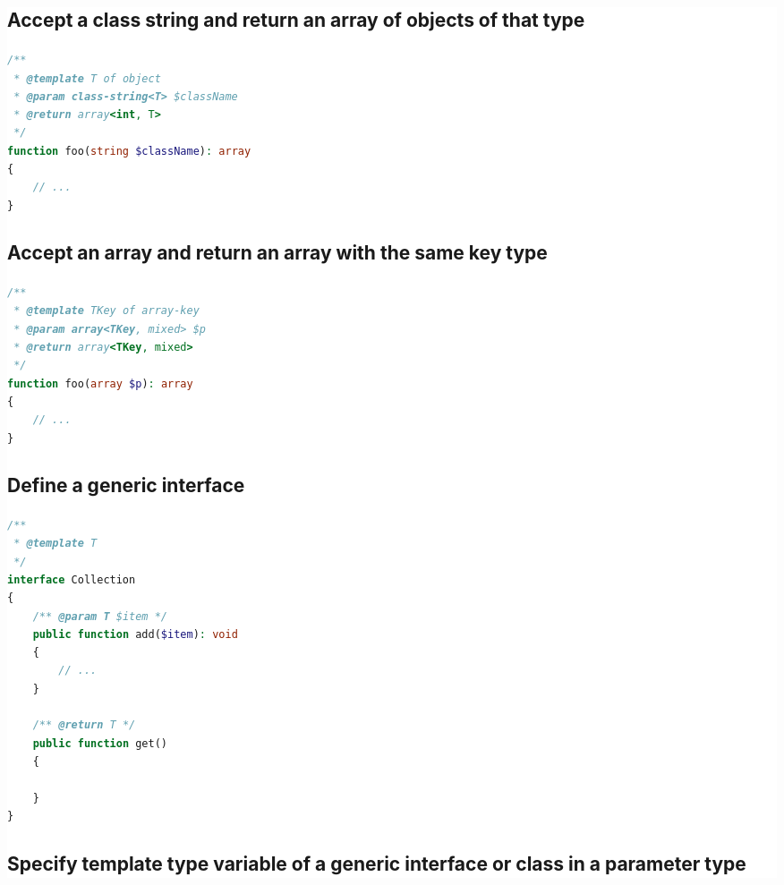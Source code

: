 Accept a class string and return an array of objects of that type
------------------------

```php
/**
 * @template T of object
 * @param class-string<T> $className
 * @return array<int, T>
 */
function foo(string $className): array
{
    // ...
}
```

Accept an array and return an array with the same key type
------------------------

```php
/**
 * @template TKey of array-key
 * @param array<TKey, mixed> $p
 * @return array<TKey, mixed>
 */
function foo(array $p): array
{
    // ...
}
```

Define a generic interface
------------------------

```php
/**
 * @template T
 */
interface Collection
{
    /** @param T $item */
    public function add($item): void
    {
        // ...
    }

    /** @return T */
    public function get()
    {

    }
}
```

Specify template type variable of a generic interface or class in a parameter type
------------------------
